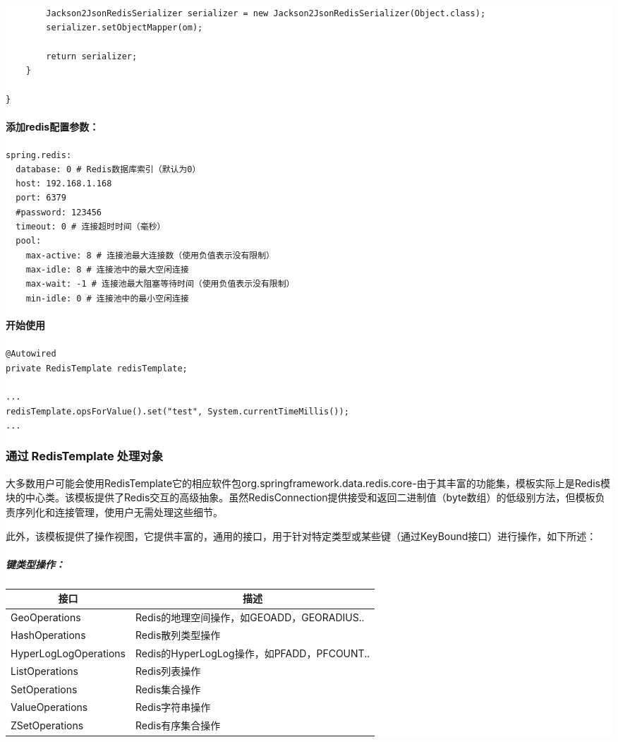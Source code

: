 ```
		Jackson2JsonRedisSerializer serializer = new Jackson2JsonRedisSerializer(Object.class);
		serializer.setObjectMapper(om);

		return serializer;
	}

}
```

#### 添加redis配置参数：


```
spring.redis:
  database: 0 # Redis数据库索引（默认为0）
  host: 192.168.1.168
  port: 6379
  #password: 123456
  timeout: 0 # 连接超时时间（毫秒）
  pool: 
    max-active: 8 # 连接池最大连接数（使用负值表示没有限制）
    max-idle: 8 # 连接池中的最大空闲连接
    max-wait: -1 # 连接池最大阻塞等待时间（使用负值表示没有限制）
    min-idle: 0 # 连接池中的最小空闲连接
```

#### 开始使用


```
@Autowired
private RedisTemplate redisTemplate;

...
redisTemplate.opsForValue().set("test", System.currentTimeMillis());
...
```

### 通过 RedisTemplate 处理对象

大多数用户可能会使用RedisTemplate它的相应软件包org.springframework.data.redis.core-由于其丰富的功能集，模板实际上是Redis模块的中心类。该模板提供了Redis交互的高级抽象。虽然RedisConnection提供接受和返回二进制值（byte数组）的低级别方法，但模板负责序列化和连接管理，使用户无需处理这些细节。

此外，该模板提供了操作视图，它提供丰富的，通用的接口，用于针对特定类型或某些键（通过KeyBound接口）进行操作，如下所述：

##### 键类型操作：

接口 | 描述
---|---|
GeoOperations | Redis的地理空间操作，如GEOADD，GEORADIUS..
HashOperations | Redis散列类型操作
HyperLogLogOperations | Redis的HyperLogLog操作，如PFADD，PFCOUNT..
ListOperations | Redis列表操作
SetOperations | Redis集合操作
ValueOperations | Redis字符串操作
ZSetOperations | Redis有序集合操作
